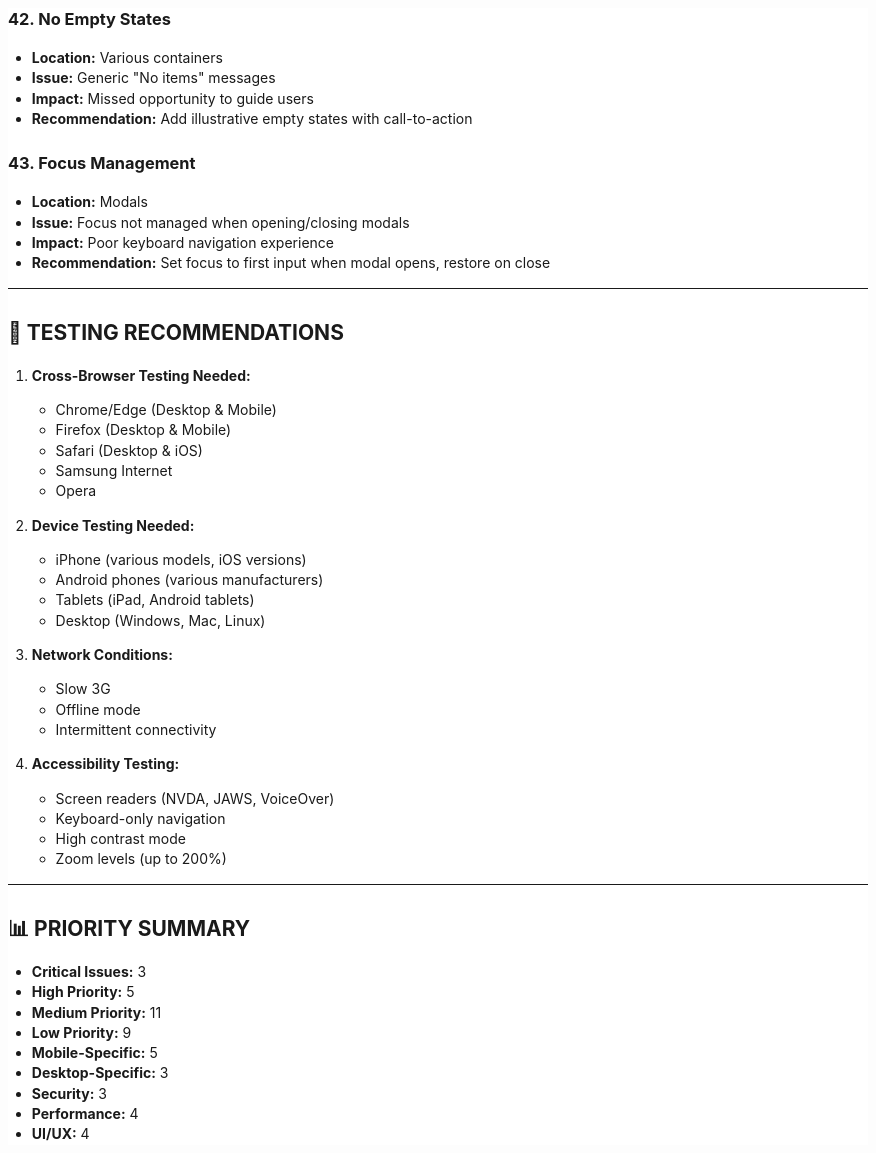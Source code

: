 ### 42. **No Empty States**
- **Location:** Various containers
- **Issue:** Generic "No items" messages
- **Impact:** Missed opportunity to guide users
- **Recommendation:** Add illustrative empty states with call-to-action

### 43. **Focus Management**
- **Location:** Modals
- **Issue:** Focus not managed when opening/closing modals
- **Impact:** Poor keyboard navigation experience
- **Recommendation:** Set focus to first input when modal opens, restore on close

---

## 🧪 TESTING RECOMMENDATIONS

1. **Cross-Browser Testing Needed:**
   - Chrome/Edge (Desktop & Mobile)
   - Firefox (Desktop & Mobile)
   - Safari (Desktop & iOS)
   - Samsung Internet
   - Opera

2. **Device Testing Needed:**
   - iPhone (various models, iOS versions)
   - Android phones (various manufacturers)
   - Tablets (iPad, Android tablets)
   - Desktop (Windows, Mac, Linux)

3. **Network Conditions:**
   - Slow 3G
   - Offline mode
   - Intermittent connectivity

4. **Accessibility Testing:**
   - Screen readers (NVDA, JAWS, VoiceOver)
   - Keyboard-only navigation
   - High contrast mode
   - Zoom levels (up to 200%)

---

## 📊 PRIORITY SUMMARY

- **Critical Issues:** 3
- **High Priority:** 5
- **Medium Priority:** 11
- **Low Priority:** 9
- **Mobile-Specific:** 5
- **Desktop-Specific:** 3
- **Security:** 3
- **Performance:** 4
- **UI/UX:** 4
